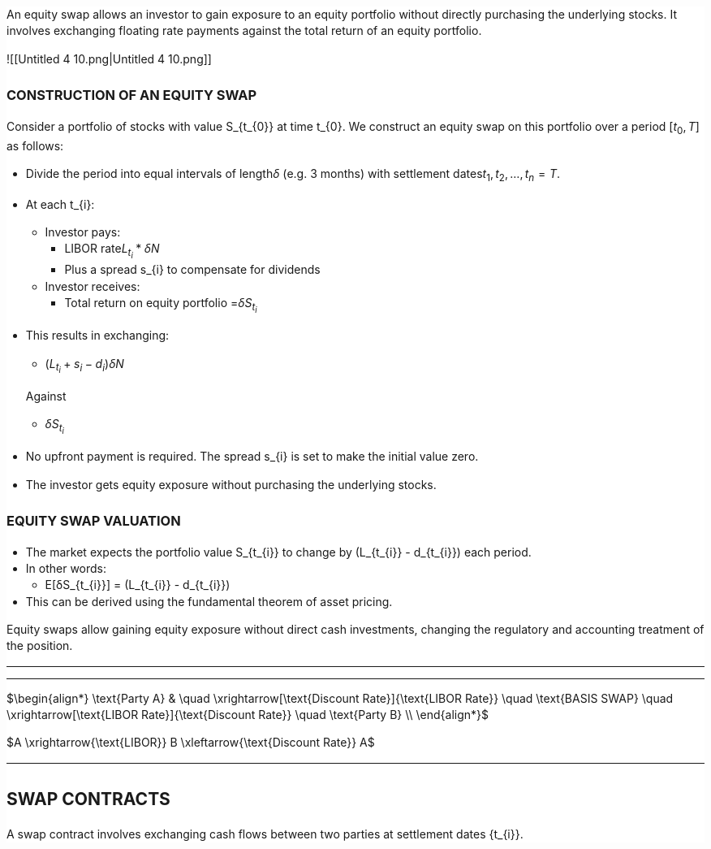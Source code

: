 An equity swap allows an investor to gain exposure to an equity portfolio without directly purchasing the underlying stocks. It involves exchanging floating rate payments against the total return of an equity portfolio.

![[Untitled 4 10.png|Untitled 4 10.png]]

### **CONSTRUCTION OF AN EQUITY SWAP**

Consider a portfolio of stocks with value S_{t_{0}} at time t_{0}. We construct an equity swap on this portfolio over a period $[t_{0}, T]$ as follows:

+ Divide the period into equal intervals of length$δ$﻿ (e.g. 3 months) with settlement dates$t_{1}, t_{2}, …, t_{n} = T.$﻿
+ At each t_{i}:
	 + Investor pays:
		  + LIBOR rate$L_{t_{i}} * δN$﻿
		  + Plus a spread s_{i} to compensate for dividends
	 + Investor receives:
		  + Total return on equity portfolio =$δS_{t_{i}}$﻿
+ This results in exchanging:
	 + $(L_{t_{i}} + s_{i} - d_{i})δN$﻿

	 Against

	 + $δS_{t_{i}}$﻿
+ No upfront payment is required. The spread s_{i} is set to make the initial value zero.
+ The investor gets equity exposure without purchasing the underlying stocks.

### **EQUITY SWAP VALUATION**

+ The market expects the portfolio value S_{t_{i}} to change by (L_{t_{i}} - d_{t_{i}}) each period.
+ In other words:
	 + E[δS_{t_{i}}] = (L_{t_{i}} - d_{t_{i}})
+ This can be derived using the fundamental theorem of asset pricing.

Equity swaps allow gaining equity exposure without direct cash investments, changing the regulatory and accounting treatment of the position.

---

---

$\begin{align*} \text{Party A} & \quad \xrightarrow[\text{Discount Rate}]{\text{LIBOR Rate}} \quad \text{BASIS SWAP} \quad \xrightarrow[\text{LIBOR Rate}]{\text{Discount Rate}} \quad \text{Party B} \\ \end{align*}$

$A \xrightarrow{\text{LIBOR}} B \xleftarrow{\text{Discount Rate}} A$

---

## **SWAP CONTRACTS**

A swap contract involves exchanging cash flows between two parties at settlement dates {t_{i}}.
